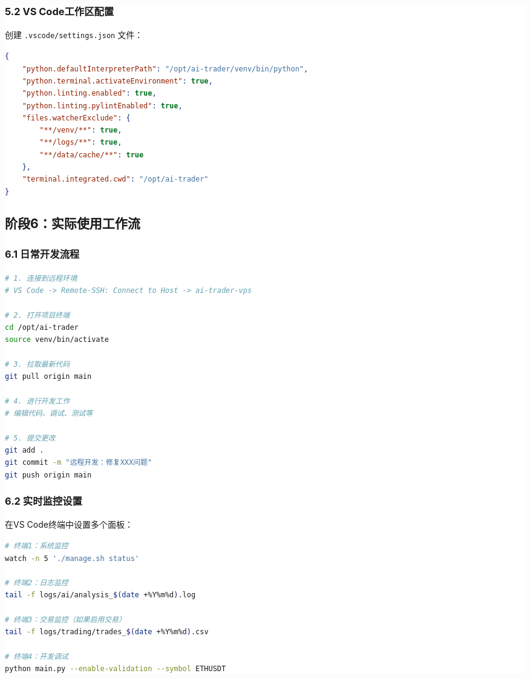 ```json
```

### 5.2 VS Code工作区配置

创建 `.vscode/settings.json` 文件：

```json
{
    "python.defaultInterpreterPath": "/opt/ai-trader/venv/bin/python",
    "python.terminal.activateEnvironment": true,
    "python.linting.enabled": true,
    "python.linting.pylintEnabled": true,
    "files.watcherExclude": {
        "**/venv/**": true,
        "**/logs/**": true,
        "**/data/cache/**": true
    },
    "terminal.integrated.cwd": "/opt/ai-trader"
}
```

## 阶段6：实际使用工作流

### 6.1 日常开发流程

```bash
# 1. 连接到远程环境
# VS Code -> Remote-SSH: Connect to Host -> ai-trader-vps

# 2. 打开项目终端
cd /opt/ai-trader
source venv/bin/activate

# 3. 拉取最新代码
git pull origin main

# 4. 进行开发工作
# 编辑代码、调试、测试等

# 5. 提交更改
git add .
git commit -m "远程开发：修复XXX问题"
git push origin main
```

### 6.2 实时监控设置

在VS Code终端中设置多个面板：

```bash
# 终端1：系统监控
watch -n 5 './manage.sh status'

# 终端2：日志监控
tail -f logs/ai/analysis_$(date +%Y%m%d).log

# 终端3：交易监控（如果启用交易）
tail -f logs/trading/trades_$(date +%Y%m%d).csv

# 终端4：开发调试
python main.py --enable-validation --symbol ETHUSDT
```
